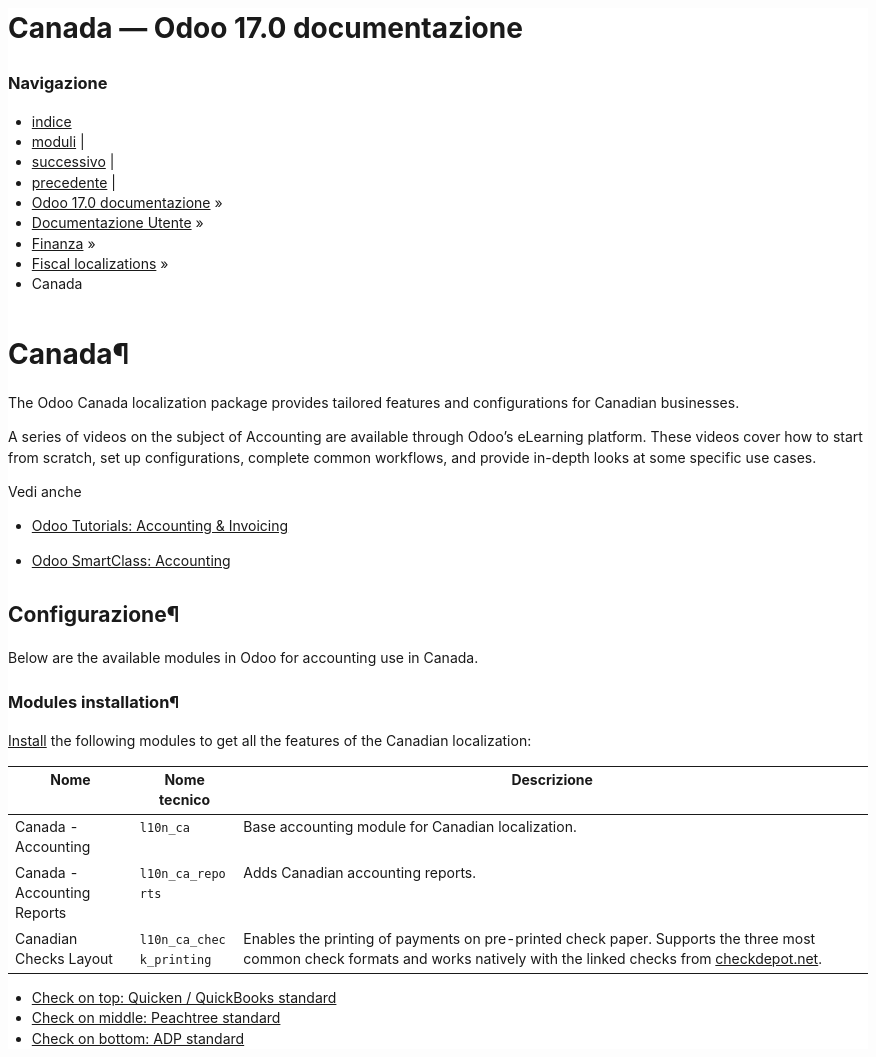 # Canada — Odoo 17.0 documentazione

### Navigazione

  * [indice](../../../genindex.html "Indice generale")
  * [moduli](../../../py-modindex.html "Indice del modulo Python") |
  * [successivo](chile.html "Cile") |
  * [precedente](brazil.html "Brasile") |
  * [Odoo 17.0 documentazione](../../../index-2.html) »
  * [Documentazione Utente](../../../applications.html) »
  * [Finanza](../../finance.html) »
  * [Fiscal localizations](../fiscal_localizations.html) »
  * Canada



# Canada¶

The Odoo Canada localization package provides tailored features and configurations for Canadian businesses.

A series of videos on the subject of Accounting are available through Odoo’s eLearning platform. These videos cover how to start from scratch, set up configurations, complete common workflows, and provide in-depth looks at some specific use cases.

Vedi anche

  * [Odoo Tutorials: Accounting & Invoicing](https://www.odoo.com/slides/accounting-and-invoicing-19)

  * [Odoo SmartClass: Accounting](https://www.odoo.com/slides/smartclass-accounting-121)




## Configurazione¶

Below are the available modules in Odoo for accounting use in Canada.

### Modules installation¶

[Install](../../general/apps_modules.html#general-install) the following modules to get all the features of the Canadian localization:

Nome | Nome tecnico | Descrizione  
---|---|---  
Canada - Accounting | `l10n_ca` | Base accounting module for Canadian localization.  
Canada - Accounting Reports | `l10n_ca_reports` | Adds Canadian accounting reports.  
Canadian Checks Layout | `l10n_ca_check_printing` | Enables the printing of payments on pre-printed check paper. Supports the three most common check formats and works natively with the linked checks from [checkdepot.net](https://checkdepot.net/collections/computer-checks/Odoo).

  * [Check on top: Quicken / QuickBooks standard](https://checkdepot.net/collections/computer-checks/odoo+top-check)
  * [Check on middle: Peachtree standard](https://checkdepot.net/collections/computer-checks/odoo+middle-check)
  * [Check on bottom: ADP standard](https://checkdepot.net/collections/computer-checks/odoo+Bottom-Check)

